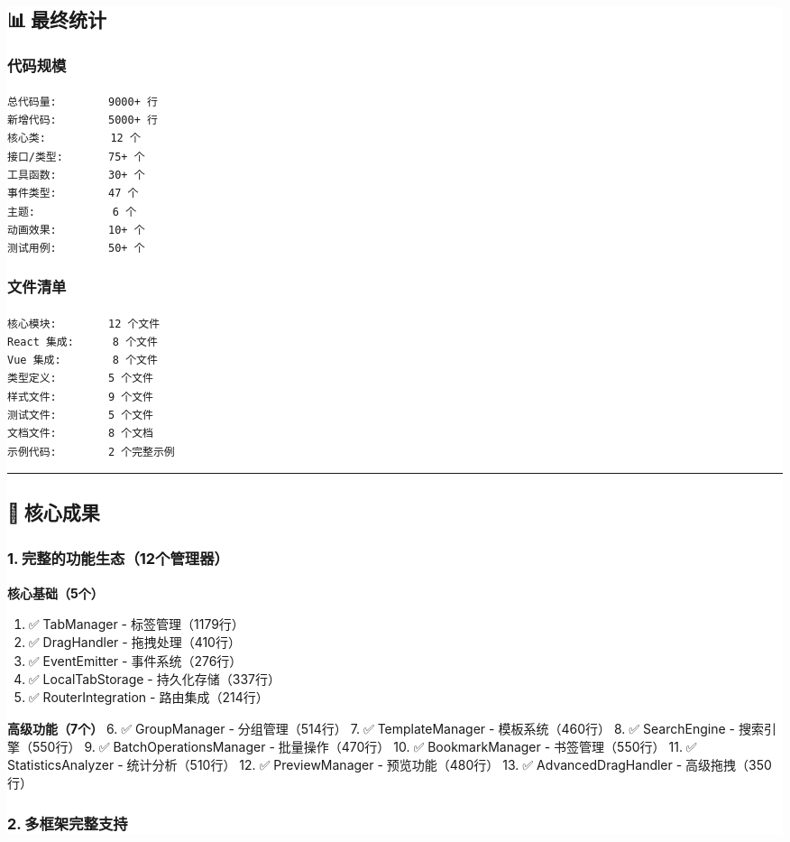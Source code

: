 ## 📊 最终统计

### 代码规模
```
总代码量:        9000+ 行
新增代码:        5000+ 行
核心类:          12 个
接口/类型:       75+ 个
工具函数:        30+ 个
事件类型:        47 个
主题:            6 个
动画效果:        10+ 个
测试用例:        50+ 个
```

### 文件清单
```
核心模块:        12 个文件
React 集成:      8 个文件
Vue 集成:        8 个文件
类型定义:        5 个文件
样式文件:        9 个文件
测试文件:        5 个文件
文档文件:        8 个文档
示例代码:        2 个完整示例
```

---

## 🎯 核心成果

### 1. 完整的功能生态（12个管理器）

**核心基础（5个）**
1. ✅ TabManager - 标签管理（1179行）
2. ✅ DragHandler - 拖拽处理（410行）
3. ✅ EventEmitter - 事件系统（276行）
4. ✅ LocalTabStorage - 持久化存储（337行）
5. ✅ RouterIntegration - 路由集成（214行）

**高级功能（7个）**
6. ✅ GroupManager - 分组管理（514行）
7. ✅ TemplateManager - 模板系统（460行）
8. ✅ SearchEngine - 搜索引擎（550行）
9. ✅ BatchOperationsManager - 批量操作（470行）
10. ✅ BookmarkManager - 书签管理（550行）
11. ✅ StatisticsAnalyzer - 统计分析（510行）
12. ✅ PreviewManager - 预览功能（480行）
13. ✅ AdvancedDragHandler - 高级拖拽（350行）

### 2. 多框架完整支持
